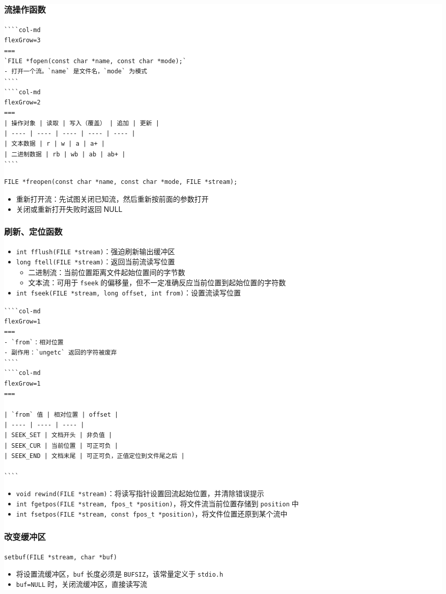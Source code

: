 ### 流操作函数

`````col
````col-md
flexGrow=3
===
`FILE *fopen(const char *name, const char *mode);`
- 打开一个流。`name` 是文件名，`mode` 为模式
````
````col-md
flexGrow=2
===
| 操作对象 | 读取 | 写入（覆盖） | 追加 | 更新 |
| ---- | ---- | ---- | ---- | ---- |
| 文本数据 | r | w | a | a+ |
| 二进制数据 | rb | wb | ab | ab+ |
````
`````
`FILE *freopen(const char *name, const char *mode, FILE *stream);`
- 重新打开流：先试图关闭已知流，然后重新按前面的参数打开
- 关闭或重新打开失败时返回 NULL
### 刷新、定位函数

- `int fflush(FILE *stream)`：强迫刷新输出缓冲区
- `long ftell(FILE *stream)`：返回当前流读写位置
	- 二进制流：当前位置距离文件起始位置间的字节数
	- 文本流：可用于 `fseek` 的偏移量，但不一定准确反应当前位置到起始位置的字符数
- `int fseek(FILE *stream, long offset, int from)`：设置流读写位置
`````col
````col-md
flexGrow=1
===
- `from`：相对位置
- 副作用：`ungetc` 返回的字符被废弃
````
````col-md
flexGrow=1
===

| `from` 值 | 相对位置 | offset |
| ---- | ---- | ---- |
| SEEK_SET | 文档开头 | 非负值 |
| SEEK_CUR | 当前位置 | 可正可负 |
| SEEK_END | 文档末尾 | 可正可负，正值定位到文件尾之后 |

````
`````
- `void rewind(FILE *stream)`：将读写指针设置回流起始位置，并清除错误提示
- `int fgetpos(FILE *stream, fpos_t *position)`，将文件流当前位置存储到 `position` 中
- `int fsetpos(FILE *stream, const fpos_t *position)`，将文件位置还原到某个流中
### 改变缓冲区

`setbuf(FILE *stream, char *buf)`
- 将设置流缓冲区，`buf` 长度必须是 `BUFSIZ`，该常量定义于 `stdio.h`
- `buf=NULL` 时，关闭流缓冲区，直接读写流
